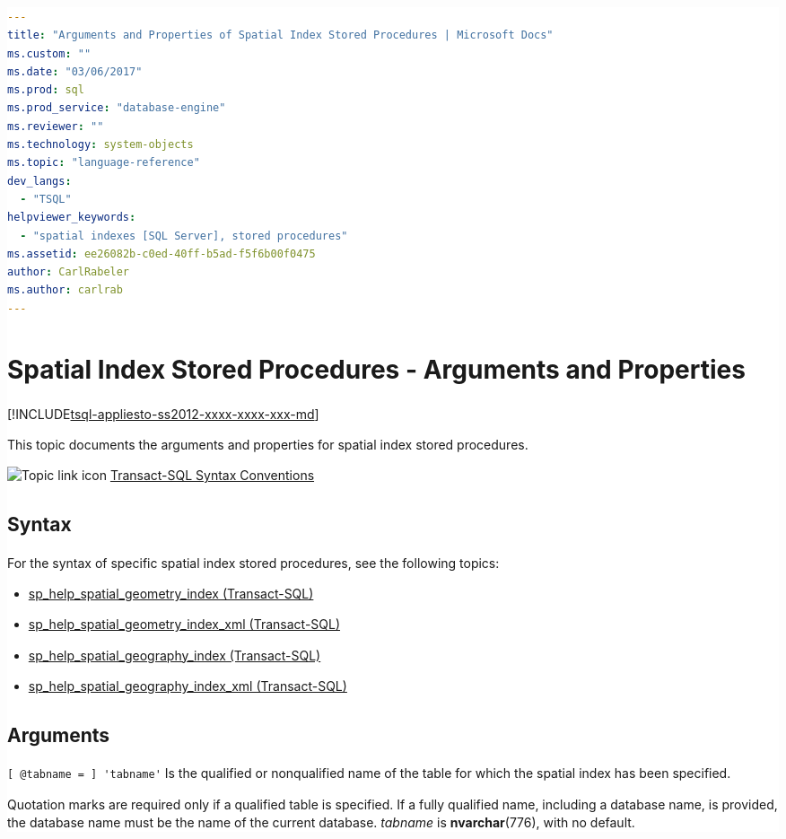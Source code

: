 ```yaml
---
title: "Arguments and Properties of Spatial Index Stored Procedures | Microsoft Docs"
ms.custom: ""
ms.date: "03/06/2017"
ms.prod: sql
ms.prod_service: "database-engine"
ms.reviewer: ""
ms.technology: system-objects
ms.topic: "language-reference"
dev_langs: 
  - "TSQL"
helpviewer_keywords: 
  - "spatial indexes [SQL Server], stored procedures"
ms.assetid: ee26082b-c0ed-40ff-b5ad-f5f6b00f0475
author: CarlRabeler
ms.author: carlrab
---
```

# Spatial Index Stored Procedures - Arguments and Properties
[!INCLUDE[tsql-appliesto-ss2012-xxxx-xxxx-xxx-md](../../includes/tsql-appliesto-ss2012-xxxx-xxxx-xxx-md.md)]

  This topic documents the arguments and properties for spatial index stored procedures.  
  
 ![Topic link icon](../../database-engine/configure-windows/media/topic-link.gif "Topic link icon") [Transact-SQL Syntax Conventions](../../t-sql/language-elements/transact-sql-syntax-conventions-transact-sql.md)  
  
## Syntax  
 For the syntax of specific spatial index stored procedures, see the following topics:  
  
-   [sp_help_spatial_geometry_index &#40;Transact-SQL&#41;](../../relational-databases/system-stored-procedures/sp-help-spatial-geometry-index-transact-sql.md)  
  
-   [sp_help_spatial_geometry_index_xml &#40;Transact-SQL&#41;](../../relational-databases/system-stored-procedures/sp-help-spatial-geometry-index-xml-transact-sql.md)  
  
-   [sp_help_spatial_geography_index &#40;Transact-SQL&#41;](../../relational-databases/system-stored-procedures/sp-help-spatial-geography-index-transact-sql.md)  
  
-   [sp_help_spatial_geography_index_xml &#40;Transact-SQL&#41;](../../relational-databases/system-stored-procedures/sp-help-spatial-geography-index-xml-transact-sql.md)  
  
## Arguments  
`[ @tabname = ] 'tabname'`
 Is the qualified or nonqualified name of the table for which the spatial index has been specified.  
  
 Quotation marks are required only if a qualified table is specified. If a fully qualified name, including a database name, is provided, the database name must be the name of the current database. *tabname* is **nvarchar**(776), with no default.  
  